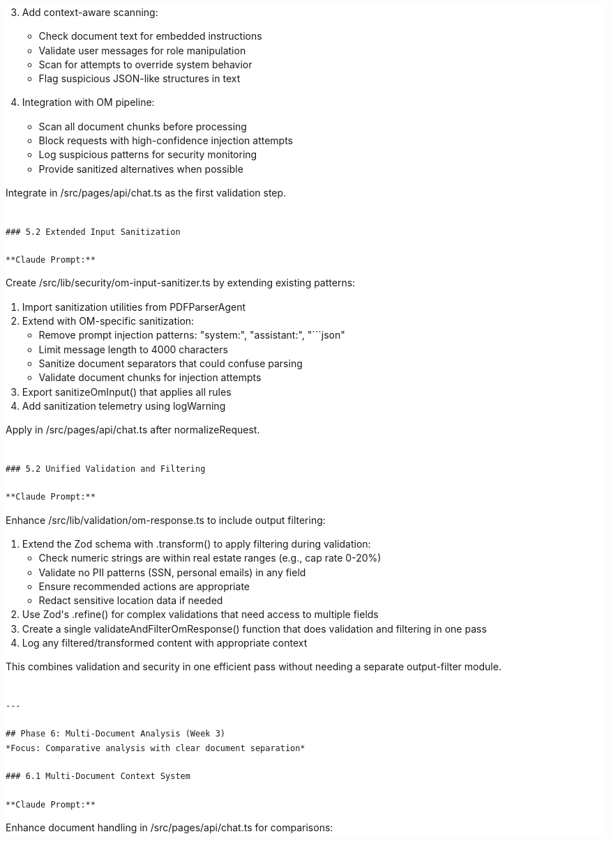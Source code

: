 3. Add context-aware scanning:
   - Check document text for embedded instructions
   - Validate user messages for role manipulation
   - Scan for attempts to override system behavior
   - Flag suspicious JSON-like structures in text

4. Integration with OM pipeline:
   - Scan all document chunks before processing
   - Block requests with high-confidence injection attempts
   - Log suspicious patterns for security monitoring
   - Provide sanitized alternatives when possible

Integrate in /src/pages/api/chat.ts as the first validation step.
```

### 5.2 Extended Input Sanitization

**Claude Prompt:**
```
Create /src/lib/security/om-input-sanitizer.ts by extending existing patterns:

1. Import sanitization utilities from PDFParserAgent
2. Extend with OM-specific sanitization:
   - Remove prompt injection patterns: "system:", "assistant:", "```json"
   - Limit message length to 4000 characters
   - Sanitize document separators that could confuse parsing
   - Validate document chunks for injection attempts
3. Export sanitizeOmInput() that applies all rules
4. Add sanitization telemetry using logWarning

Apply in /src/pages/api/chat.ts after normalizeRequest.
```

### 5.2 Unified Validation and Filtering

**Claude Prompt:**
```
Enhance /src/lib/validation/om-response.ts to include output filtering:

1. Extend the Zod schema with .transform() to apply filtering during validation:
   - Check numeric strings are within real estate ranges (e.g., cap rate 0-20%)
   - Validate no PII patterns (SSN, personal emails) in any field
   - Ensure recommended actions are appropriate
   - Redact sensitive location data if needed
2. Use Zod's .refine() for complex validations that need access to multiple fields
3. Create a single validateAndFilterOmResponse() function that does validation and filtering in one pass
4. Log any filtered/transformed content with appropriate context

This combines validation and security in one efficient pass without needing a separate output-filter module.
```

---

## Phase 6: Multi-Document Analysis (Week 3)
*Focus: Comparative analysis with clear document separation*

### 6.1 Multi-Document Context System

**Claude Prompt:**
```
Enhance document handling in /src/pages/api/chat.ts for comparisons:
